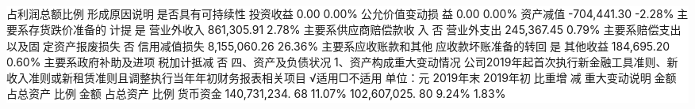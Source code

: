 占利润总额比例
形成原因说明
是否具有可持续性
投资收益
0.00
0.00%
公允价值变动损
益
0.00
0.00%
资产减值
-704,441.30
-2.28%
主要系存货跌价准备的
计提
是
营业外收入
861,305.91
2.78%
主要系供应商赔偿款收
入
否
营业外支出
245,367.45
0.79%
主要系赔偿支出以及固
定资产报废损失
否
信用减值损失
8,155,060.26
26.36%
主要系应收账款和其他
应收款坏账准备的转回
是
其他收益
184,695.20
0.60%
主要系政府补助及进项
税加计抵减
否
四、资产及负债状况
1、资产构成重大变动情况
公司2019年起首次执行新金融工具准则、新收入准则或新租赁准则且调整执行当年年初财务报表相关项目
√适用□不适用
单位：元
2019年末
2019年初
比重增
减
重大变动说明
金额
占总资产
比例
金额
占总资产
比例
货币资金
140,731,234.
68
11.07%
102,607,025.
80
9.24%
1.83%